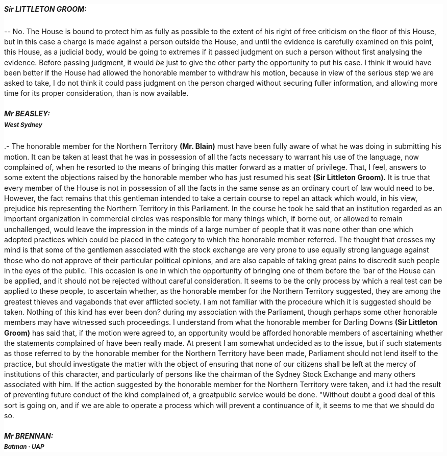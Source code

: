 ##### Sir LITTLETON GROOM:

-- No. The House is bound to protect him as fully as possible to the extent of his right of free criticism on the floor of this House, but in this case a charge is made against a person outside the House, and until the evidence is carefully examined on this point, this House, as a judicial body, would be going to extremes if it passed judgment on such a person without first analysing the evidence. Before passing judgment, it would  *be*  just to give the other party the opportunity to put his case. I think it would have been better if the House had allowed the honorable member to withdraw his motion, because in view of the serious step we are asked to take, I do not think it could pass judgment on the person charged without securing fuller information, and allowing more time for its proper consideration, than is now available. 

##### Mr BEASLEY:<br><small class="text-muted">West Sydney</small>

.- The honorable member for the Northern Territory  **(Mr. Blain)**  must have been fully aware of what he was doing in submitting his motion. It can be taken at least that he was in possession of all the facts necessary to warrant his use of the language, now complained of, when he resorted to the means of bringing this matter forward as a matter of privilege. That, I feel, answers to some extent the objections raised by the honorable member who has just resumed his seat  **(Sir Littleton Groom).**  It is true that every member of the House is not in possession of all the facts in the same sense as an ordinary court of law would need to be. However, the fact remains that this gentleman intended to take a certain course to repel an attack which would, in his view, prejudice his representing the Northern Territory in this Parliament. In the course he took he said that an institution regarded as an important organization in commercial circles was responsible for many things which, if borne out, or allowed to remain unchallenged, would leave the impression in the minds of a large number of people that it was none other than one which adopted practices which could be placed in the category to which the honorable member referred. The thought that crosses my mind is that some of the gentlemen associated with the stock exchange are very prone to use equally strong language against those who do not approve of their particular political opinions, and are also capable of taking great pains to discredit such people in the eyes of the public. This occasion is one in which the opportunity of bringing one of them before the 'bar of the House can be applied, and it should not be rejected without careful consideration. It seems to be the only process by which a real test can be applied to these people, to ascertain whether, as the honorable member for the Northern Territory suggested, they are among the greatest thieves and vagabonds that ever afflicted society. I am not familiar with the procedure which it is suggested should be taken. Nothing of this kind has ever been don? during my association with the Parliament, though perhaps some other honorable members may have witnessed such proceedings. I understand from what the honorable member for Darling Downs  **(Sir Littleton Groom)**  has said that, if the motion were agreed to, an opportunity would be afforded honorable members of ascertaining whether the statements complained of have been really made. At present I am somewhat undecided as to the issue, but if such statements as those referred to by the honorable member for the Northern Territory have been made, Parliament should not lend itself to the practice, but should investigate the matter with the object of ensuring that none of our citizens shall be left at the mercy of institutions of this character, and particularly of persons like the  chairman  of the Sydney Stock Exchange and many others associated with him. If the action suggested by the honorable member for the Northern Territory were taken, and i.t had the result of preventing future conduct of the kind complained of, a greatpublic service would be done. "Without doubt a good deal of this sort is going on, and if we are able to operate a process which will prevent a continuance of it, it seems to me that we should do so. 

##### Mr BRENNAN:<br><small class="text-muted">Batman &middot; UAP</small>
